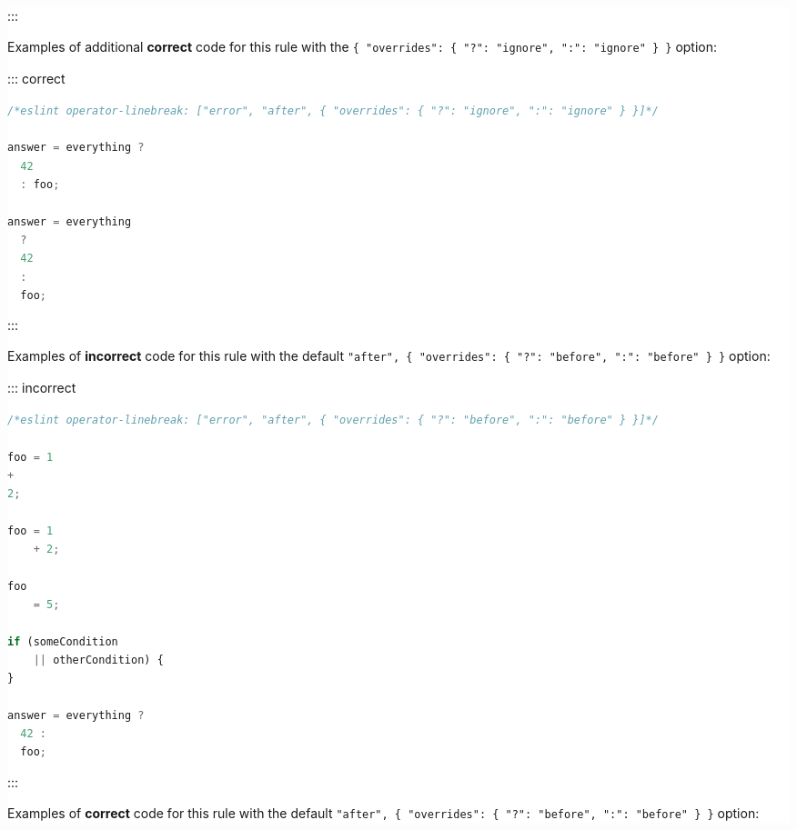 :::

Examples of additional **correct** code for this rule with the `{ "overrides": { "?": "ignore", ":": "ignore" } }` option:

::: correct

```js
/*eslint operator-linebreak: ["error", "after", { "overrides": { "?": "ignore", ":": "ignore" } }]*/

answer = everything ?
  42
  : foo;

answer = everything
  ?
  42
  :
  foo;
```

:::

Examples of **incorrect** code for this rule with the default `"after", { "overrides": { "?": "before", ":": "before" } }` option:

::: incorrect

```js
/*eslint operator-linebreak: ["error", "after", { "overrides": { "?": "before", ":": "before" } }]*/

foo = 1
+
2;

foo = 1
    + 2;

foo
    = 5;

if (someCondition
    || otherCondition) {
}

answer = everything ?
  42 :
  foo;
```

:::

Examples of **correct** code for this rule with the default `"after", { "overrides": { "?": "before", ":": "before" } }` option:

